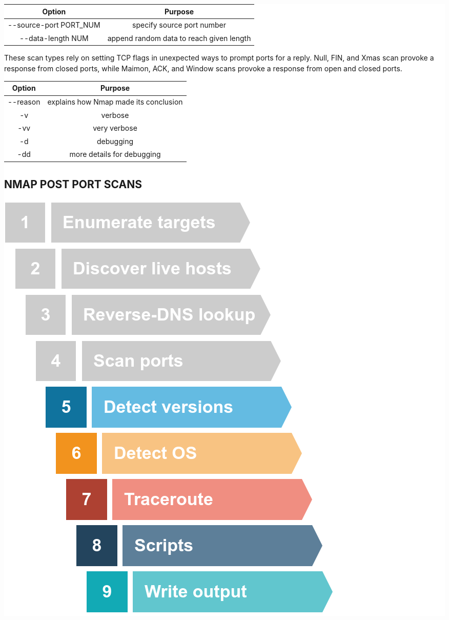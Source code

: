 
|         Option         |                  Purpose                 |
|:----------------------:|:----------------------------------------:|
| --source-port PORT_NUM |        specify source port number        |
|    --data-length NUM   | append random data to reach given length |

These scan types rely on setting TCP flags in unexpected ways to prompt ports for a reply. Null, FIN, and Xmas scan provoke a response from closed ports, while Maimon, ACK, and Window scans provoke a response from open and closed ports.

 |  Option  |                Purpose                |
|:--------:|:-------------------------------------:|
| --reason | explains how Nmap made its conclusion |
|    -v    |                verbose                |
|    -vv   |              very verbose             |
|    -d    |               debugging               |
|    -dd   |       more details for debugging      | 

## NMAP POST PORT SCANS 

![nmap](./media/7-nmap-post.png )
